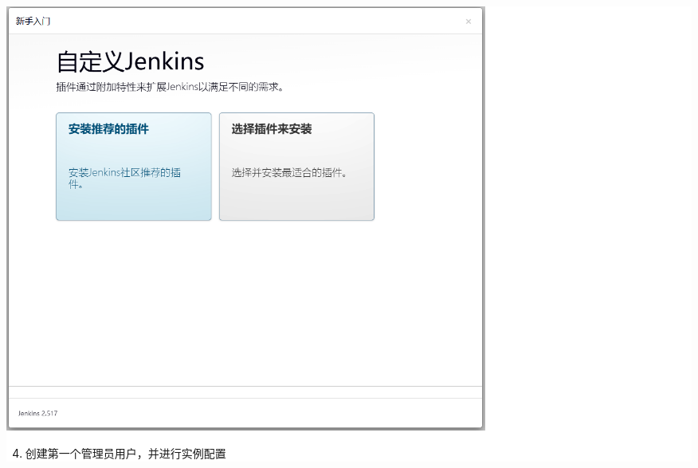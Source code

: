    <img src="images/Jenkins/image-20250703221303539.png" alt="image-20250703221303539" style="zoom:60%;" />

   

4. 创建第一个管理员用户，并进行实例配置
